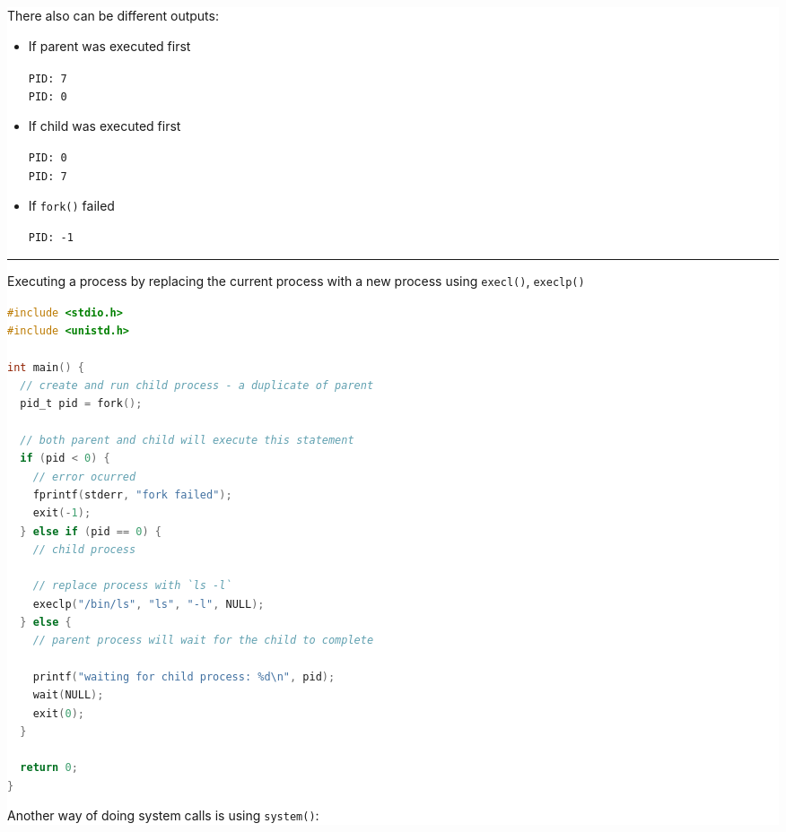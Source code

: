 


There also can be different outputs:

- If parent was executed first
  ```
  PID: 7
  PID: 0
  ```
- If child was executed first
  ```
  PID: 0
  PID: 7
  ```
- If `fork()` failed
  ```
  PID: -1
  ```

---



Executing a process by replacing the current process with a new process using `execl()`, `execlp()`

```c
#include <stdio.h>
#include <unistd.h>

int main() {
  // create and run child process - a duplicate of parent
  pid_t pid = fork();

  // both parent and child will execute this statement
  if (pid < 0) {
    // error ocurred
    fprintf(stderr, "fork failed");
    exit(-1);
  } else if (pid == 0) {
    // child process

    // replace process with `ls -l`
    execlp("/bin/ls", "ls", "-l", NULL);
  } else {
    // parent process will wait for the child to complete

    printf("waiting for child process: %d\n", pid);
    wait(NULL);
    exit(0);
  }

  return 0;
}
```

Another way of doing system calls is using `system()`:
